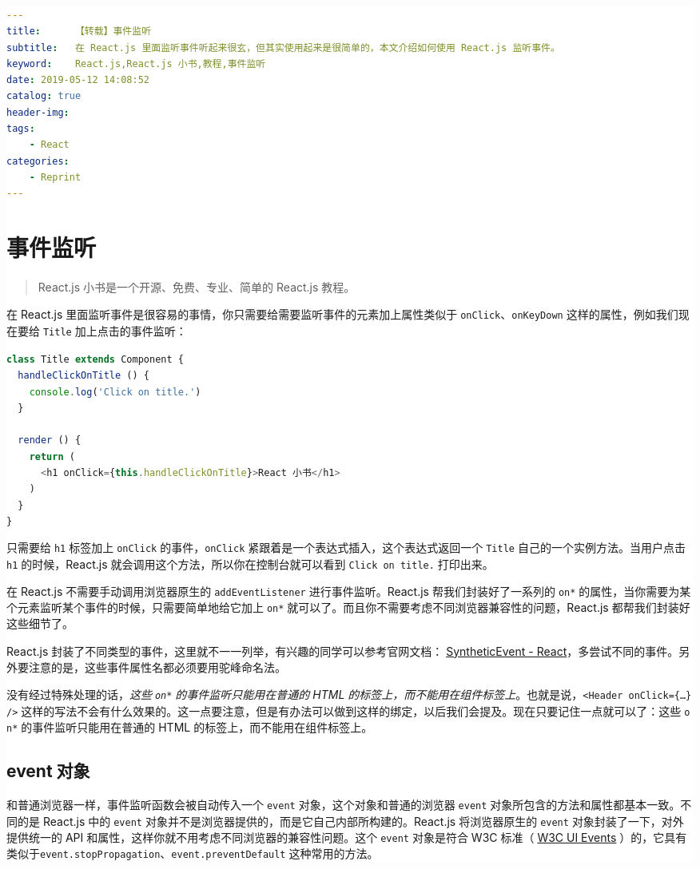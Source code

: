 ```yaml
---
title:      【转载】事件监听
subtitle:   在 React.js 里面监听事件听起来很玄，但其实使用起来是很简单的，本文介绍如何使用 React.js 监听事件。
keyword:    React.js,React.js 小书,教程,事件监听
date: 2019-05-12 14:08:52
catalog: true
header-img:
tags:
    - React
categories: 
    - Reprint
---
```


# 事件监听

> React.js 小书是一个开源、免费、专业、简单的 React.js 教程。

在 React.js 里面监听事件是很容易的事情，你只需要给需要监听事件的元素加上属性类似于 `onClick`、`onKeyDown` 这样的属性，例如我们现在要给 `Title` 加上点击的事件监听：

```javascript
class Title extends Component {
  handleClickOnTitle () {
    console.log('Click on title.')
  }

  render () {
    return (
      <h1 onClick={this.handleClickOnTitle}>React 小书</h1>
    )
  }
}
```

只需要给 `h1` 标签加上 `onClick` 的事件，`onClick` 紧跟着是一个表达式插入，这个表达式返回一个 `Title` 自己的一个实例方法。当用户点击 `h1` 的时候，React.js 就会调用这个方法，所以你在控制台就可以看到 `Click on title.` 打印出来。

在 React.js 不需要手动调用浏览器原生的 `addEventListener` 进行事件监听。React.js 帮我们封装好了一系列的 `on*` 的属性，当你需要为某个元素监听某个事件的时候，只需要简单地给它加上 `on*` 就可以了。而且你不需要考虑不同浏览器兼容性的问题，React.js 都帮我们封装好这些细节了。

React.js 封装了不同类型的事件，这里就不一一列举，有兴趣的同学可以参考官网文档： [SyntheticEvent - React](https://facebook.github.io/react/docs/events.html#supported-events)，多尝试不同的事件。另外要注意的是，这些事件属性名都必须要用驼峰命名法。

没有经过特殊处理的话，*这些 `on*` 的事件监听只能用在普通的 HTML 的标签上，而不能用在组件标签上*。也就是说，`<Header onClick={…} />` 这样的写法不会有什么效果的。这一点要注意，但是有办法可以做到这样的绑定，以后我们会提及。现在只要记住一点就可以了：这些 `on*` 的事件监听只能用在普通的 HTML 的标签上，而不能用在组件标签上。

## event 对象

和普通浏览器一样，事件监听函数会被自动传入一个 `event`  对象，这个对象和普通的浏览器 `event` 对象所包含的方法和属性都基本一致。不同的是 React.js 中的 `event` 对象并不是浏览器提供的，而是它自己内部所构建的。React.js 将浏览器原生的 `event` 对象封装了一下，对外提供统一的 API 和属性，这样你就不用考虑不同浏览器的兼容性问题。这个 `event` 对象是符合 W3C 标准（ [W3C UI Events](https://www.w3.org/TR/DOM-Level-3-Events/) ）的，它具有类似于`event.stopPropagation`、`event.preventDefault` 这种常用的方法。
